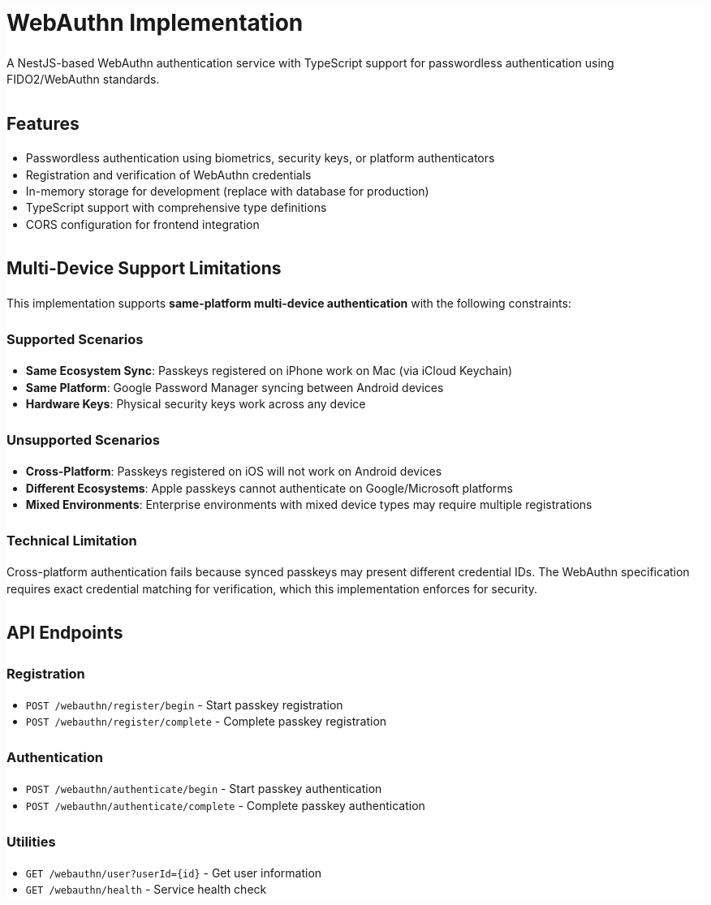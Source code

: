 # WebAuthn Implementation

A NestJS-based WebAuthn authentication service with TypeScript support for passwordless authentication using FIDO2/WebAuthn standards.

## Features

- Passwordless authentication using biometrics, security keys, or platform authenticators
- Registration and verification of WebAuthn credentials
- In-memory storage for development (replace with database for production)
- TypeScript support with comprehensive type definitions
- CORS configuration for frontend integration

## Multi-Device Support Limitations

This implementation supports **same-platform multi-device authentication** with the following constraints:

### Supported Scenarios
- **Same Ecosystem Sync**: Passkeys registered on iPhone work on Mac (via iCloud Keychain)
- **Same Platform**: Google Password Manager syncing between Android devices
- **Hardware Keys**: Physical security keys work across any device

### Unsupported Scenarios
- **Cross-Platform**: Passkeys registered on iOS will not work on Android devices
- **Different Ecosystems**: Apple passkeys cannot authenticate on Google/Microsoft platforms
- **Mixed Environments**: Enterprise environments with mixed device types may require multiple registrations

### Technical Limitation
Cross-platform authentication fails because synced passkeys may present different credential IDs. The WebAuthn specification requires exact credential matching for verification, which this implementation enforces for security.

## API Endpoints

### Registration
- `POST /webauthn/register/begin` - Start passkey registration
- `POST /webauthn/register/complete` - Complete passkey registration

### Authentication
- `POST /webauthn/authenticate/begin` - Start passkey authentication
- `POST /webauthn/authenticate/complete` - Complete passkey authentication

### Utilities
- `GET /webauthn/user?userId={id}` - Get user information
- `GET /webauthn/health` - Service health check
